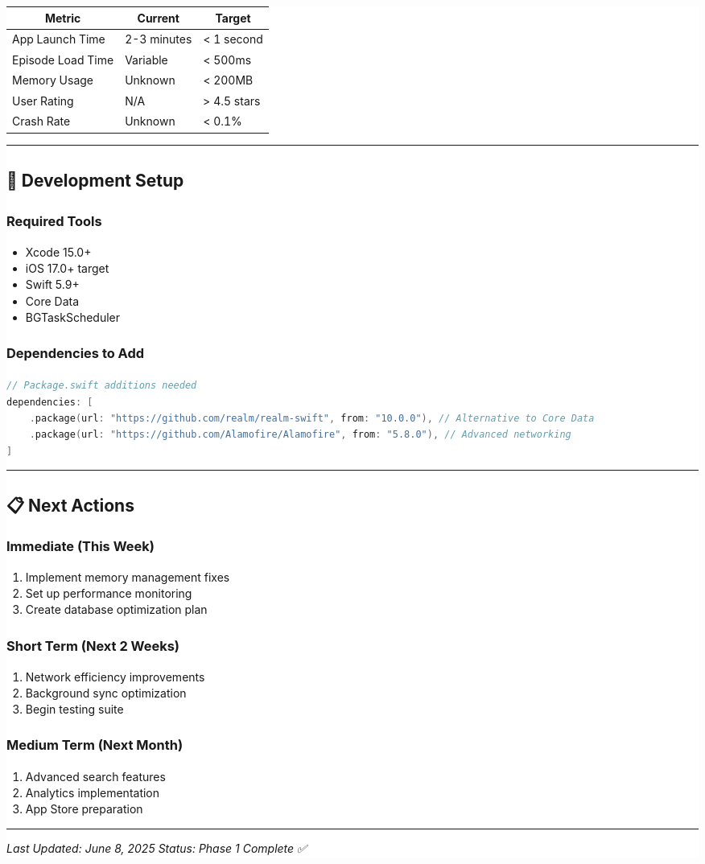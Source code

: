 | Metric | Current | Target | 
|--------|---------|--------|
| App Launch Time | 2-3 minutes | < 1 second |
| Episode Load Time | Variable | < 500ms |
| Memory Usage | Unknown | < 200MB |
| User Rating | N/A | > 4.5 stars |
| Crash Rate | Unknown | < 0.1% |

---

## **🔧 Development Setup**

### **Required Tools**
- Xcode 15.0+
- iOS 17.0+ target
- Swift 5.9+
- Core Data
- BGTaskScheduler

### **Dependencies to Add**
```swift
// Package.swift additions needed
dependencies: [
    .package(url: "https://github.com/realm/realm-swift", from: "10.0.0"), // Alternative to Core Data
    .package(url: "https://github.com/Alamofire/Alamofire", from: "5.8.0"), // Advanced networking
]
```

---

## **📋 Next Actions**

### **Immediate (This Week)**
1. Implement memory management fixes
2. Set up performance monitoring
3. Create database optimization plan

### **Short Term (Next 2 Weeks)**  
1. Network efficiency improvements
2. Background sync optimization
3. Begin testing suite

### **Medium Term (Next Month)**
1. Advanced search features
2. Analytics implementation
3. App Store preparation

---

*Last Updated: June 8, 2025*
*Status: Phase 1 Complete ✅* 